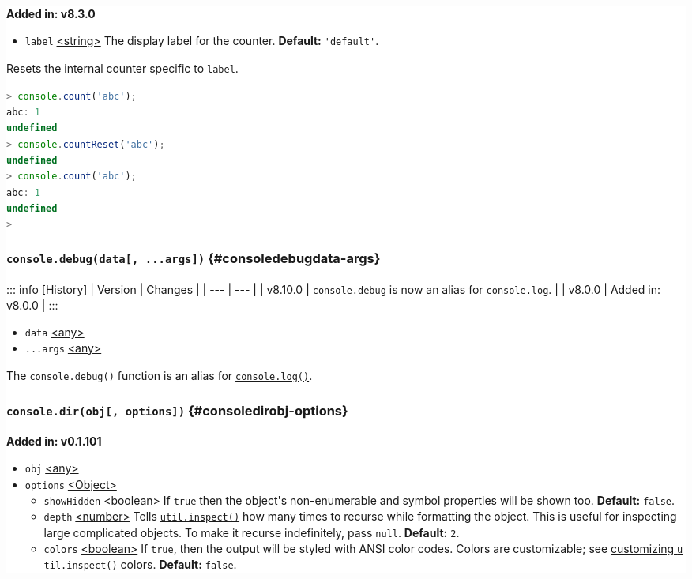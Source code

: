 **Added in: v8.3.0**

- `label` [\<string\>](https://developer.mozilla.org/en-US/docs/Web/JavaScript/Data_structures#String_type) The display label for the counter. **Default:** `'default'`.

Resets the internal counter specific to `label`.

```js [ESM]
> console.count('abc');
abc: 1
undefined
> console.countReset('abc');
undefined
> console.count('abc');
abc: 1
undefined
>
```
### `console.debug(data[, ...args])` {#consoledebugdata-args}


::: info [History]
| Version | Changes |
| --- | --- |
| v8.10.0 | `console.debug` is now an alias for `console.log`. |
| v8.0.0 | Added in: v8.0.0 |
:::

- `data` [\<any\>](https://developer.mozilla.org/en-US/docs/Web/JavaScript/Data_structures#Data_types)
- `...args` [\<any\>](https://developer.mozilla.org/en-US/docs/Web/JavaScript/Data_structures#Data_types)

The `console.debug()` function is an alias for [`console.log()`](/nodejs/api/console#consolelogdata-args).

### `console.dir(obj[, options])` {#consoledirobj-options}

**Added in: v0.1.101**

- `obj` [\<any\>](https://developer.mozilla.org/en-US/docs/Web/JavaScript/Data_structures#Data_types)
- `options` [\<Object\>](https://developer.mozilla.org/en-US/docs/Web/JavaScript/Reference/Global_Objects/Object) 
    - `showHidden` [\<boolean\>](https://developer.mozilla.org/en-US/docs/Web/JavaScript/Data_structures#Boolean_type) If `true` then the object's non-enumerable and symbol properties will be shown too. **Default:** `false`.
    - `depth` [\<number\>](https://developer.mozilla.org/en-US/docs/Web/JavaScript/Data_structures#Number_type) Tells [`util.inspect()`](/nodejs/api/util#utilinspectobject-options) how many times to recurse while formatting the object. This is useful for inspecting large complicated objects. To make it recurse indefinitely, pass `null`. **Default:** `2`.
    - `colors` [\<boolean\>](https://developer.mozilla.org/en-US/docs/Web/JavaScript/Data_structures#Boolean_type) If `true`, then the output will be styled with ANSI color codes. Colors are customizable; see [customizing `util.inspect()` colors](/nodejs/api/util#customizing-utilinspect-colors). **Default:** `false`.
  